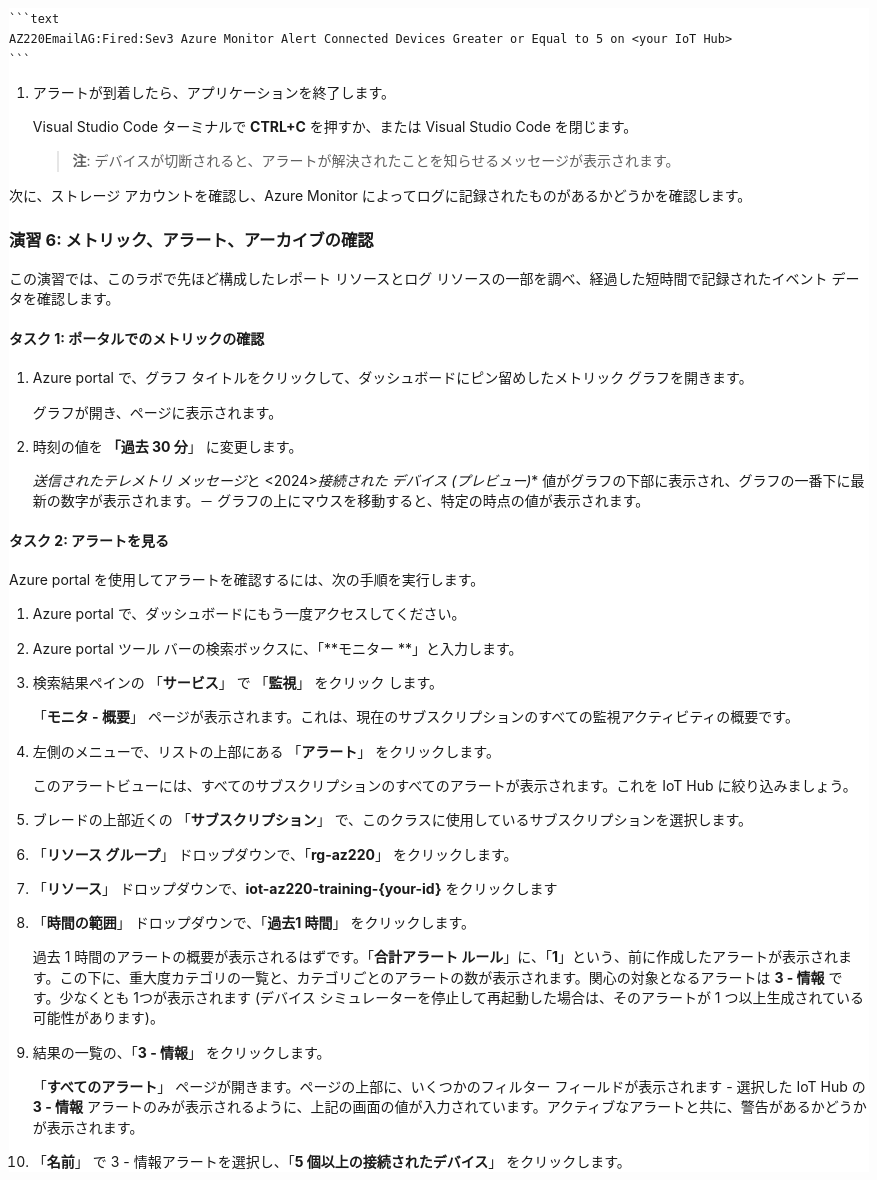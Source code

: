     ```text
    AZ220EmailAG:Fired:Sev3 Azure Monitor Alert Connected Devices Greater or Equal to 5 on <your IoT Hub>
    ```

1. アラートが到着したら、アプリケーションを終了します。

    Visual Studio Code ターミナルで **CTRL+C** を押すか、または Visual Studio Code を閉じます。

    > **注**:  デバイスが切断されると、アラートが解決されたことを知らせるメッセージが表示されます。

次に、ストレージ アカウントを確認し、Azure Monitor によってログに記録されたものがあるかどうかを確認します。

### 演習 6: メトリック、アラート、アーカイブの確認

この演習では、このラボで先ほど構成したレポート リソースとログ リソースの一部を調べ、経過した短時間で記録されたイベント データを確認します。

#### タスク 1: ポータルでのメトリックの確認

1. Azure portal で、グラフ タイトルをクリックして、ダッシュボードにピン留めしたメトリック グラフを開きます。

    グラフが開き、ページに表示されます。

1. 時刻の値を **「過去 30 分**」 に変更します。

    *送信されたテレメトリ メッセージ*と <2024>*接続された デバイス (プレビュー)** 値がグラフの下部に表示され、グラフの一番下に最新の数字が表示されます。－ グラフの上にマウスを移動すると、特定の時点の値が表示されます。

#### タスク 2: アラートを見る

Azure portal を使用してアラートを確認するには、次の手順を実行します。

1. Azure portal で、ダッシュボードにもう一度アクセスしてください。

1. Azure portal ツール バーの検索ボックスに、「**モニター **」と入力します。

1. 検索結果ペインの 「**サービス**」 で 「**監視**」 をクリック します。

    「**モニタ - 概要**」 ページが表示されます。これは、現在のサブスクリプションのすべての監視アクティビティの概要です。

1. 左側のメニューで、リストの上部にある 「**アラート**」 をクリックします。

    このアラートビューには、すべてのサブスクリプションのすべてのアラートが表示されます。これを IoT Hub に絞り込みましょう。

1. ブレードの上部近くの 「**サブスクリプション**」 で、このクラスに使用しているサブスクリプションを選択します。

1. 「**リソース グループ**」 ドロップダウンで、「**rg-az220**」 をクリックします。

1. 「**リソース**」 ドロップダウンで、**iot-az220-training-{your-id}** をクリックします

1. 「**時間の範囲**」 ドロップダウンで、「**過去1 時間**」 をクリックします。

    過去 1 時間のアラートの概要が表示されるはずです。「**合計アラート ルール**」に、「**1**」という、前に作成したアラートが表示されます。この下に、重大度カテゴリの一覧と、カテゴリごとのアラートの数が表示されます。関心の対象となるアラートは **3 - 情報** です。少なくとも 1つが表示されます (デバイス シミュレーターを停止して再起動した場合は、そのアラートが 1 つ以上生成されている可能性があります)。

1. 結果の一覧の、「**3 - 情報**」 をクリックします。

    「**すべてのアラート**」 ページが開きます。ページの上部に、いくつかのフィルター フィールドが表示されます - 選択した IoT Hub の **3 - 情報** アラートのみが表示されるように、上記の画面の値が入力されています。アクティブなアラートと共に、警告があるかどうかが表示されます。

1. 「**名前**」 で 3 - 情報アラートを選択し、「**5 個以上の接続されたデバイス**」 をクリックします。
